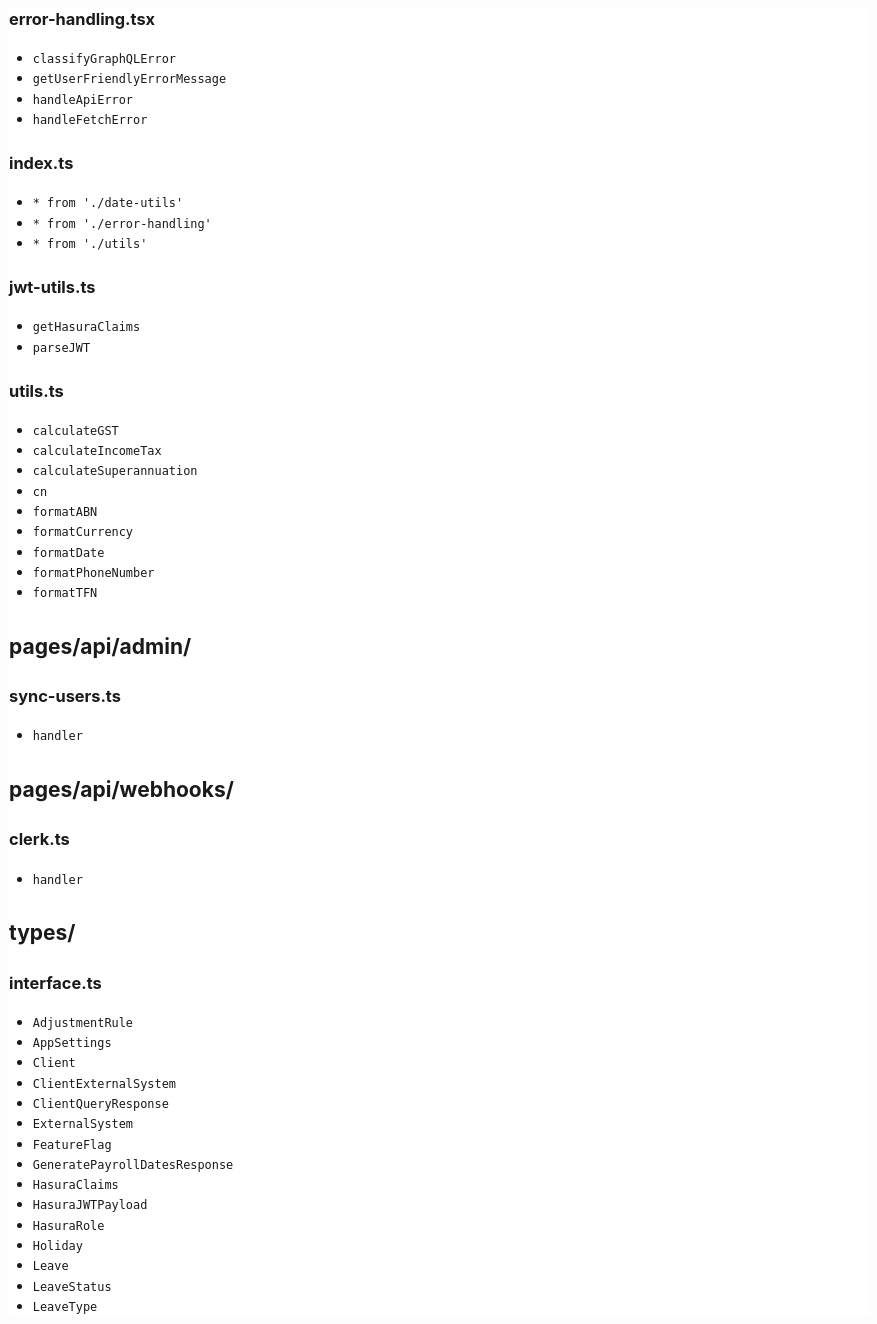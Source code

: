 ### error-handling.tsx

- `classifyGraphQLError`
- `getUserFriendlyErrorMessage`
- `handleApiError`
- `handleFetchError`

### index.ts

- `* from './date-utils'`
- `* from './error-handling'`
- `* from './utils'`

### jwt-utils.ts

- `getHasuraClaims`
- `parseJWT`

### utils.ts

- `calculateGST`
- `calculateIncomeTax`
- `calculateSuperannuation`
- `cn`
- `formatABN`
- `formatCurrency`
- `formatDate`
- `formatPhoneNumber`
- `formatTFN`

## pages/api/admin/


### sync-users.ts

- `handler`

## pages/api/webhooks/


### clerk.ts

- `handler`

## types/


### interface.ts

- `AdjustmentRule`
- `AppSettings`
- `Client`
- `ClientExternalSystem`
- `ClientQueryResponse`
- `ExternalSystem`
- `FeatureFlag`
- `GeneratePayrollDatesResponse`
- `HasuraClaims`
- `HasuraJWTPayload`
- `HasuraRole`
- `Holiday`
- `Leave`
- `LeaveStatus`
- `LeaveType`